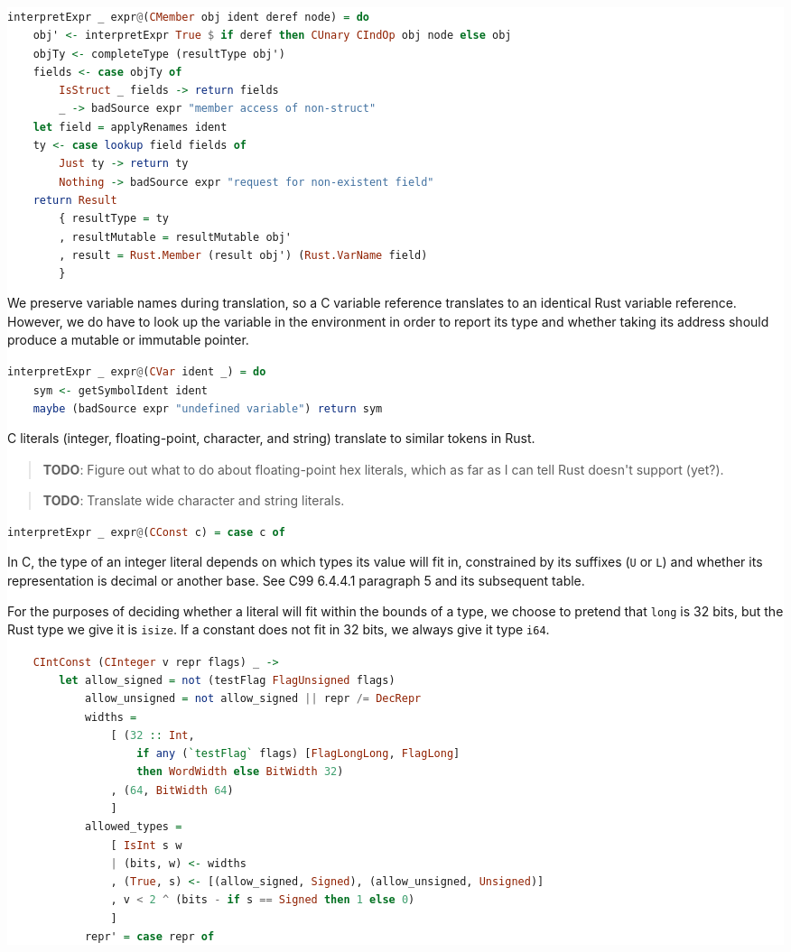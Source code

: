 ```haskell
interpretExpr _ expr@(CMember obj ident deref node) = do
    obj' <- interpretExpr True $ if deref then CUnary CIndOp obj node else obj
    objTy <- completeType (resultType obj')
    fields <- case objTy of
        IsStruct _ fields -> return fields
        _ -> badSource expr "member access of non-struct"
    let field = applyRenames ident
    ty <- case lookup field fields of
        Just ty -> return ty
        Nothing -> badSource expr "request for non-existent field"
    return Result
        { resultType = ty
        , resultMutable = resultMutable obj'
        , result = Rust.Member (result obj') (Rust.VarName field)
        }
```

We preserve variable names during translation, so a C variable reference
translates to an identical Rust variable reference. However, we do have
to look up the variable in the environment in order to report its type
and whether taking its address should produce a mutable or immutable
pointer.

```haskell
interpretExpr _ expr@(CVar ident _) = do
    sym <- getSymbolIdent ident
    maybe (badSource expr "undefined variable") return sym
```

C literals (integer, floating-point, character, and string) translate to
similar tokens in Rust.

> **TODO**: Figure out what to do about floating-point hex literals,
> which as far as I can tell Rust doesn't support (yet?).

> **TODO**: Translate wide character and string literals.

```haskell
interpretExpr _ expr@(CConst c) = case c of
```

In C, the type of an integer literal depends on which types its value
will fit in, constrained by its suffixes (`U` or `L`) and whether its
representation is decimal or another base. See C99 6.4.4.1 paragraph 5
and its subsequent table.

For the purposes of deciding whether a literal will fit within the
bounds of a type, we choose to pretend that `long` is 32 bits, but the
Rust type we give it is `isize`. If a constant does not fit in 32 bits,
we always give it type `i64`.

```haskell
    CIntConst (CInteger v repr flags) _ ->
        let allow_signed = not (testFlag FlagUnsigned flags)
            allow_unsigned = not allow_signed || repr /= DecRepr
            widths =
                [ (32 :: Int,
                    if any (`testFlag` flags) [FlagLongLong, FlagLong]
                    then WordWidth else BitWidth 32)
                , (64, BitWidth 64)
                ]
            allowed_types =
                [ IsInt s w
                | (bits, w) <- widths
                , (True, s) <- [(allow_signed, Signed), (allow_unsigned, Unsigned)]
                , v < 2 ^ (bits - if s == Signed then 1 else 0)
                ]
            repr' = case repr of
```